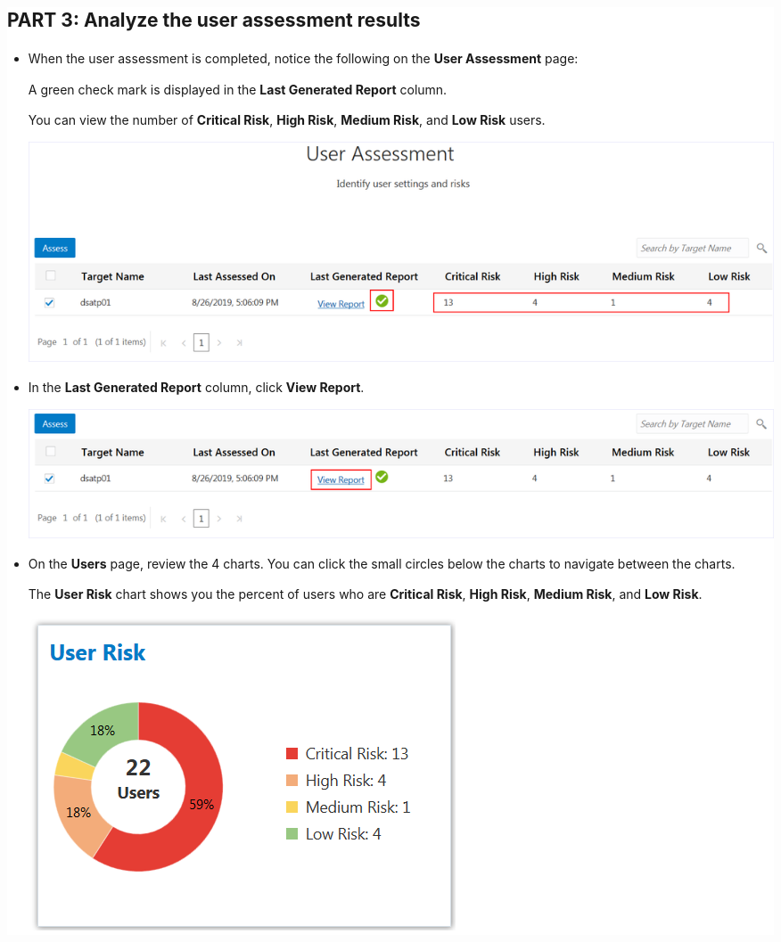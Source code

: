 
## **PART 3**: Analyze the user assessment results

- When the user assessment is completed, notice the following on the **User Assessment** page:

  A green check mark is displayed in the **Last Generated Report** column.

  You can view the number of **Critical Risk**, **High Risk**, **Medium Risk**, and **Low Risk** users.

  ![](./images/risk-info-on-user-assessment-page.png " ")


- In the **Last Generated Report** column, click **View Report**.

  ![](./images/user-assessment-view-report.png " ")


- On the **Users** page, review the 4 charts. You can click the small circles below the charts to navigate between the charts.

  The  **User Risk** chart shows you the percent of users who are  **Critical Risk**, **High Risk**, **Medium Risk**, and **Low Risk**.

   ![](./images/user-risk-chart.png " ")
